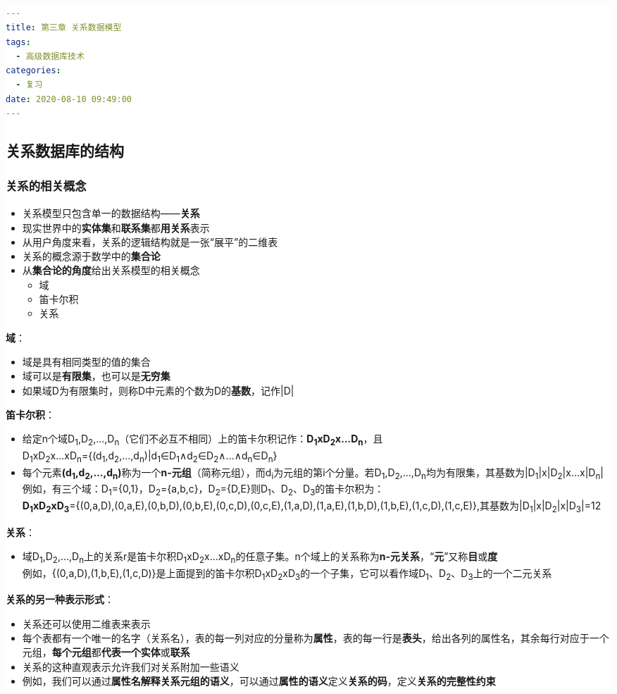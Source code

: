 ```yaml
---
title: 第三章 关系数据模型
tags:
  - 高级数据库技术
categories:
  - 复习
date: 2020-08-10 09:49:00
---
```

## 关系数据库的结构
### 关系的相关概念
- 关系模型只包含单一的数据结构——**关系**
- 现实世界中的**实体集**和**联系集**都**用关系**表示
- 从用户角度来看，关系的逻辑结构就是一张“展平”的二维表
- 关系的概念源于数学中的**集合论**
- 从**集合论的角度**给出关系模型的相关概念
  - 域
  - 笛卡尔积
  - 关系

**域**：  
- 域是具有相同类型的值的集合
- 域可以是**有限集**，也可以是**无穷集**
- 如果域D为有限集时，则称D中元素的个数为D的**基数**，记作|D|

**笛卡尔积**：  
- 给定n个域D<sub>1</sub>,D<sub>2</sub>,…,D<sub>n</sub>（它们不必互不相同）上的笛卡尔积记作：**D<sub>1</sub>xD<sub>2</sub>x...D<sub>n</sub>**，且  
	D<sub>1</sub>xD<sub>2</sub>x...xD<sub>n</sub>={(d<sub>1</sub>,d<sub>2</sub>,…,d<sub>n</sub>)|d<sub>1</sub>∈D<sub>1</sub>∧d<sub>2</sub>∈D<sub>2</sub>∧…∧d<sub>n</sub>∈D<sub>n</sub>}
- 每个元素<b>(d<sub>1</sub>,d<sub>2</sub>,…,d<sub>n</sub>)</b>称为一个<b>n-元组</b>（简称元组），而d<sub>i</sub>为元组的第i个分量。若D<sub>1</sub>,D<sub>2</sub>,…,D<sub>n</sub>均为有限集，其基数为|D<sub>1</sub>|x|D<sub>2</sub>|x…x|D<sub>n</sub>|  
例如，有三个域：D<sub>1</sub>={0,1}，D<sub>2</sub>={a,b,c}，D<sub>2</sub>={D,E}则D<sub>1</sub>、D<sub>2</sub>、D<sub>3</sub>的笛卡尔积为：  
**D<sub>1</sub>xD<sub>2</sub>xD<sub>3</sub>**={(0,a,D),(0,a,E),(0,b,D),(0,b,E),(0,c,D),(0,c,E),(1,a,D),(1,a,E),(1,b,D),(1,b,E),(1,c,D),(1,c,E)},其基数为|D<sub>1</sub>|x|D<sub>2</sub>|x|D<sub>3</sub>|=12

**关系**：  
- 域D<sub>1</sub>,D<sub>2</sub>,…,D<sub>n</sub>上的关系r是笛卡尔积D<sub>1</sub>xD<sub>2</sub>x...xD<sub>n</sub>的任意子集。n个域上的关系称为<b>n-元关系</b>，“**元**”又称**目**或**度**  
例如，{(0,a,D),(1,b,E),(1,c,D)}是上面提到的笛卡尔积D<sub>1</sub>xD<sub>2</sub>xD<sub>3</sub>的一个子集，它可以看作域D<sub>1</sub>、D<sub>2</sub>、D<sub>3</sub>上的一个二元关系

**关系的另一种表示形式**：  
- 关系还可以使用二维表来表示
- 每个表都有一个唯一的名字（关系名），表的每一列对应的分量称为**属性**，表的每一行是**表头**，给出各列的属性名，其余每行对应于一个元组，**每个元组**都**代表一个实体**或**联系**
- 关系的这种直观表示允许我们对关系附加一些语义
- 例如，我们可以通过**属性名解释关系元组的语义**，可以通过**属性的语义**定义**关系的码**，定义**关系的完整性约束**
